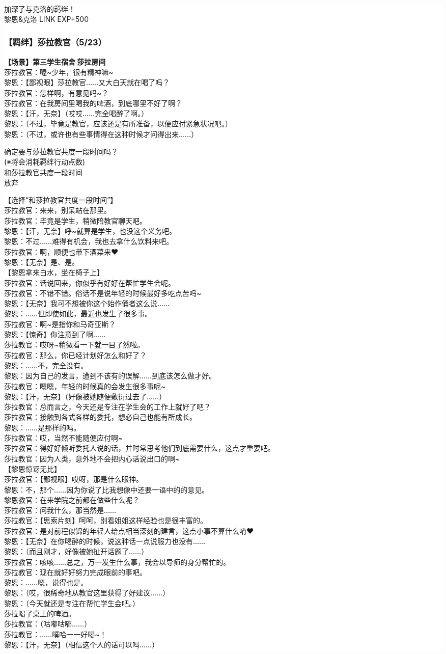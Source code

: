 加深了与克洛的羁绊！  
黎恩&克洛 LINK EXP+500  
  
  
### 【羁绊】莎拉教官（5/23）  
**【场景】第三学生宿舍 莎拉房间**  
莎拉教官：喔~少年，很有精神嘛~  
黎恩：【鄙视眼】莎拉教官……又大白天就在喝了吗？  
莎拉教官：怎样啊，有意见吗~？  
莎拉教官：在我房间里喝我的啤酒，到底哪里不好了啊？  
黎恩：【汗，无奈】（哎哎……完全喝醉了啊。）  
黎恩：（不过，毕竟是教官，应该还是有所准备，以便应付紧急状况吧。）  
黎恩：（不过，或许也有些事情得在这种时候才问得出来……）  
  
确定要与莎拉教官共度一段时间吗？  
(※将会消耗羁绊行动点数)  
和莎拉教官共度一段时间  
放弃  
  
【选择“和莎拉教官共度一段时间”】  
莎拉教官：来来，别呆站在那里。  
莎拉教官：毕竟是学生，稍微陪教官聊天吧。  
黎恩：【汗，无奈】呼~就算是学生，也没这个义务吧。  
黎恩：不过……难得有机会，我也去拿什么饮料来吧。  
莎拉教官：啊，顺便也带下酒菜来♥  
黎恩：【无奈】是、是。  
【黎恩拿来白水，坐在椅子上】  
莎拉教官：话说回来，你似乎有好好在帮忙学生会呢。  
莎拉教官：不错不错。俗话不是说年轻的时候最好多吃点苦吗~  
黎恩：【无奈】我可不想被你这个始作俑者这么说……  
黎恩：……但即使如此，最近也发生了很多事。  
莎拉教官：啊~是指你和马奇亚斯？  
黎恩：【惊奇】你注意到了啊……  
莎拉教官：哎呀~稍微看一下就一目了然啦。  
莎拉教官：那么，你已经计划好怎么和好了？  
黎恩：……不，完全没有。  
黎恩：因为自己的发言，遭到不该有的误解……到底该怎么做才好。  
莎拉教官：嗯嗯，年轻的时候真的会发生很多事呢~  
黎恩：【汗，无奈】（好像被她随便敷衍过去了……）  
莎拉教官：总而言之，今天还是专注在学生会的工作上就好了吧？  
莎拉教官：接触到各式各样的委托，想必自己也能有所成长。  
黎恩：……是那样的吗。  
莎拉教官：哎，当然不能随便应付啊~  
莎拉教官：得好好倾听委托人说的话，并时常思考他们到底需要什么，这点才重要吧。  
莎拉教官：因为人类，意外地不会把内心话说出口的啊~  
【黎恩惊讶无比】  
莎拉教官：【鄙视眼】哎呀，那是什么眼神。  
黎恩：不，那个……因为你说了比我想像中还要一语中的的意见。  
黎恩教官：在来学院之前都在做些什么呢？  
莎拉教官：问我什么，那当然是……  
莎拉教官：【思索片刻】呵呵，别看姐姐这样经验也是很丰富的。  
莎拉教官：是对前程似锦的年轻人给点相当深刻的建言，这点小事不算什么唷♥  
黎恩：【无奈】在你喝醉的时候，说这种话一点说服力也没有……  
黎恩：（而且刚才，好像被她扯开话题了……）  
莎拉教官：咳咳……总之，万一发生什么事，我会以导师的身分帮忙的。  
莎拉教官：现在就好好努力完成眼前的事吧。  
黎恩：……嗯，说得也是。  
黎恩：（哎，很稀奇地从教官这里获得了好建议……）  
黎恩：（今天就还是专注在帮忙学生会吧。）  
莎拉喝了桌上的啤酒。  
莎拉教官：（咕嘟咕嘟……）  
莎拉教官：……噗哈一一好喝~！  
黎恩：【汗，无奈】（相信这个人的话可以吗……）  
  